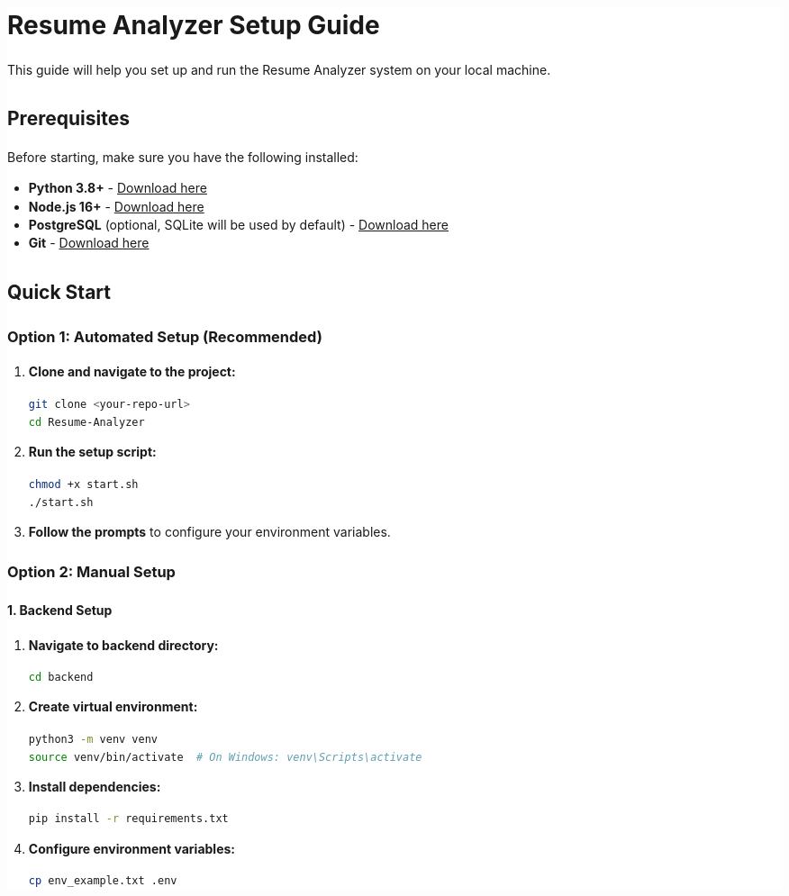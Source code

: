 # Resume Analyzer Setup Guide

This guide will help you set up and run the Resume Analyzer system on your local machine.

## Prerequisites

Before starting, make sure you have the following installed:

- **Python 3.8+** - [Download here](https://www.python.org/downloads/)
- **Node.js 16+** - [Download here](https://nodejs.org/)
- **PostgreSQL** (optional, SQLite will be used by default) - [Download here](https://www.postgresql.org/download/)
- **Git** - [Download here](https://git-scm.com/)

## Quick Start

### Option 1: Automated Setup (Recommended)

1. **Clone and navigate to the project:**
   ```bash
   git clone <your-repo-url>
   cd Resume-Analyzer
   ```

2. **Run the setup script:**
   ```bash
   chmod +x start.sh
   ./start.sh
   ```

3. **Follow the prompts** to configure your environment variables.

### Option 2: Manual Setup

#### 1. Backend Setup

1. **Navigate to backend directory:**
   ```bash
   cd backend
   ```

2. **Create virtual environment:**
   ```bash
   python3 -m venv venv
   source venv/bin/activate  # On Windows: venv\Scripts\activate
   ```

3. **Install dependencies:**
   ```bash
   pip install -r requirements.txt
   ```

4. **Configure environment variables:**
   ```bash
   cp env_example.txt .env
   ```
   